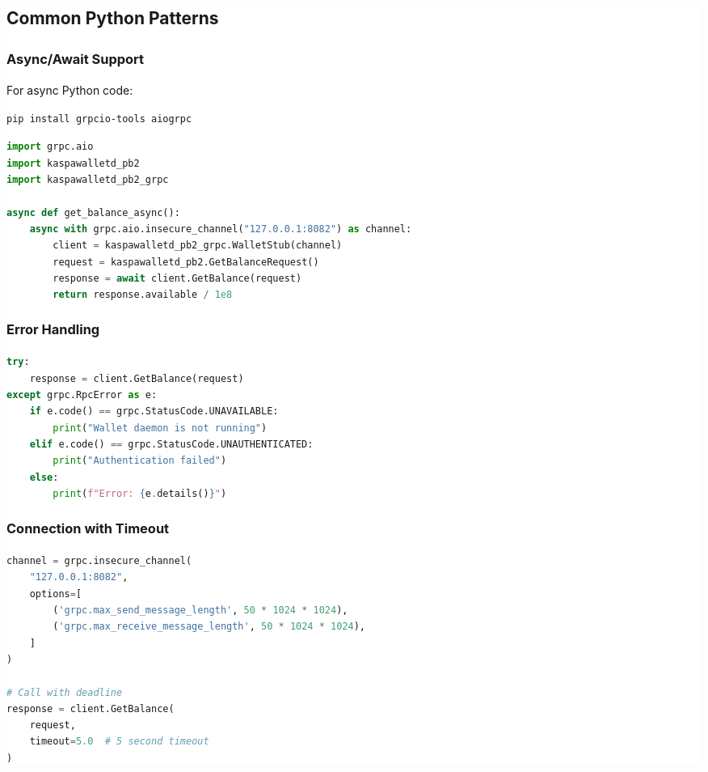 ## Common Python Patterns

### Async/Await Support

For async Python code:

```bash
pip install grpcio-tools aiogrpc
```

```python
import grpc.aio
import kaspawalletd_pb2
import kaspawalletd_pb2_grpc

async def get_balance_async():
    async with grpc.aio.insecure_channel("127.0.0.1:8082") as channel:
        client = kaspawalletd_pb2_grpc.WalletStub(channel)
        request = kaspawalletd_pb2.GetBalanceRequest()
        response = await client.GetBalance(request)
        return response.available / 1e8
```

### Error Handling

```python
try:
    response = client.GetBalance(request)
except grpc.RpcError as e:
    if e.code() == grpc.StatusCode.UNAVAILABLE:
        print("Wallet daemon is not running")
    elif e.code() == grpc.StatusCode.UNAUTHENTICATED:
        print("Authentication failed")
    else:
        print(f"Error: {e.details()}")
```

### Connection with Timeout

```python
channel = grpc.insecure_channel(
    "127.0.0.1:8082",
    options=[
        ('grpc.max_send_message_length', 50 * 1024 * 1024),
        ('grpc.max_receive_message_length', 50 * 1024 * 1024),
    ]
)

# Call with deadline
response = client.GetBalance(
    request,
    timeout=5.0  # 5 second timeout
)
```
